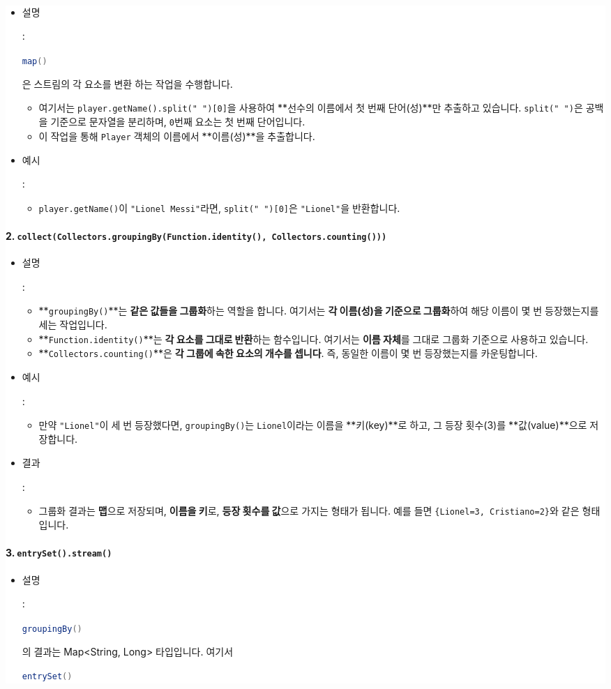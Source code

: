 - 설명

  : 

  ```java
  map()
  ```

  은 스트림의 각 요소를 변환 하는 작업을 수행합니다.

  - 여기서는 `player.getName().split(" ")[0]`을 사용하여 **선수의 이름에서 첫 번째 단어(성)**만 추출하고 있습니다. `split(" ")`은 공백을 기준으로 문자열을 분리하며, `0`번째 요소는 첫 번째 단어입니다.
  - 이 작업을 통해 `Player` 객체의 이름에서 **이름(성)**을 추출합니다.

- 예시

  :

  - `player.getName()`이 `"Lionel Messi"`라면, `split(" ")[0]`은 `"Lionel"`을 반환합니다.

#### 2. **`collect(Collectors.groupingBy(Function.identity(), Collectors.counting()))`**

- 설명

  :

  - **`groupingBy()`**는 **같은 값들을 그룹화**하는 역할을 합니다. 여기서는 **각 이름(성)을 기준으로 그룹화**하여 해당 이름이 몇 번 등장했는지를 세는 작업입니다.
  - **`Function.identity()`**는 **각 요소를 그대로 반환**하는 함수입니다. 여기서는 **이름 자체**를 그대로 그룹화 기준으로 사용하고 있습니다.
  - **`Collectors.counting()`**은 **각 그룹에 속한 요소의 개수를 셉니다**. 즉, 동일한 이름이 몇 번 등장했는지를 카운팅합니다.

- 예시

  :

  - 만약 `"Lionel"`이 세 번 등장했다면, `groupingBy()`는 `Lionel`이라는 이름을 **키(key)**로 하고, 그 등장 횟수(3)를 **값(value)**으로 저장합니다.

- 결과

  :

  - 그룹화 결과는 **맵**으로 저장되며, **이름을 키**로, **등장 횟수를 값**으로 가지는 형태가 됩니다. 예를 들면 `{Lionel=3, Cristiano=2}`와 같은 형태입니다.

#### 3. **`entrySet().stream()`**

- 설명

  : 

  ```java
  groupingBy()
  ```

  의 결과는  Map<String, Long>  타입입니다. 여기서 

  ```java
  entrySet()
  ```
